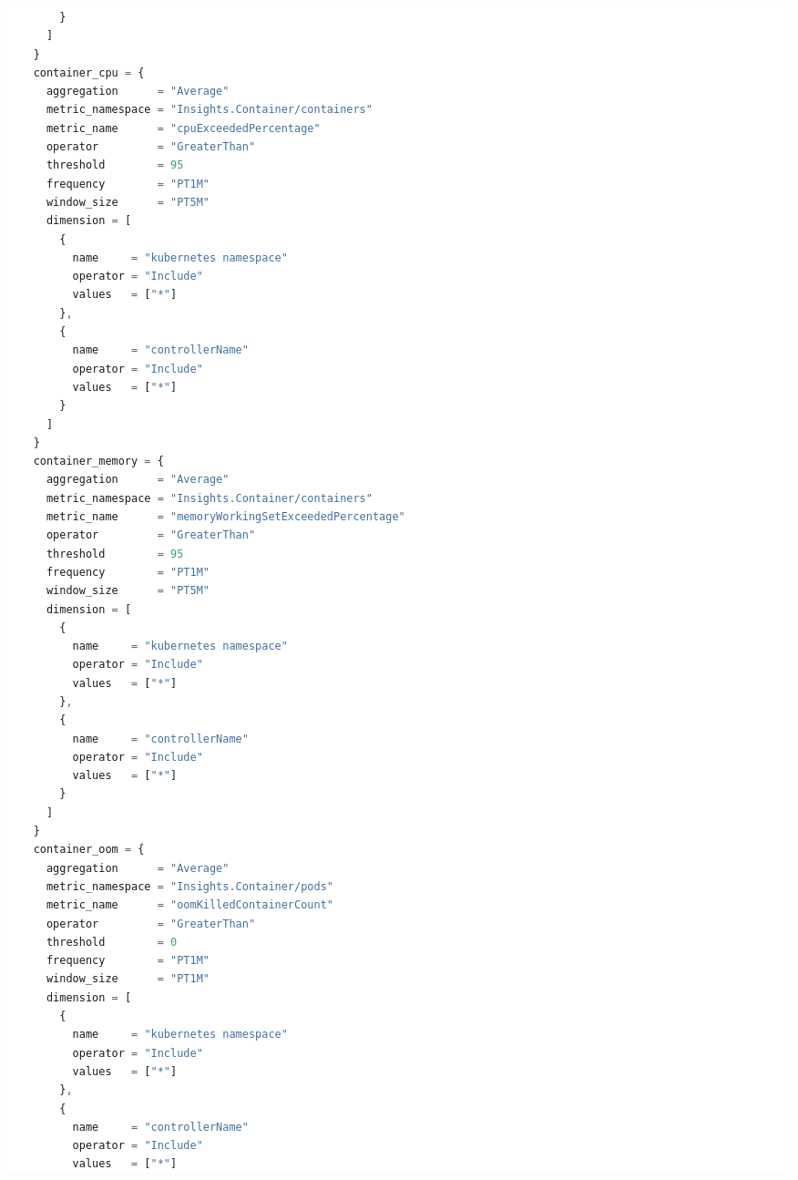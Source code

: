 ```ts
        }
      ]
    }
    container_cpu = {
      aggregation      = "Average"
      metric_namespace = "Insights.Container/containers"
      metric_name      = "cpuExceededPercentage"
      operator         = "GreaterThan"
      threshold        = 95
      frequency        = "PT1M"
      window_size      = "PT5M"
      dimension = [
        {
          name     = "kubernetes namespace"
          operator = "Include"
          values   = ["*"]
        },
        {
          name     = "controllerName"
          operator = "Include"
          values   = ["*"]
        }
      ]
    }
    container_memory = {
      aggregation      = "Average"
      metric_namespace = "Insights.Container/containers"
      metric_name      = "memoryWorkingSetExceededPercentage"
      operator         = "GreaterThan"
      threshold        = 95
      frequency        = "PT1M"
      window_size      = "PT5M"
      dimension = [
        {
          name     = "kubernetes namespace"
          operator = "Include"
          values   = ["*"]
        },
        {
          name     = "controllerName"
          operator = "Include"
          values   = ["*"]
        }
      ]
    }
    container_oom = {
      aggregation      = "Average"
      metric_namespace = "Insights.Container/pods"
      metric_name      = "oomKilledContainerCount"
      operator         = "GreaterThan"
      threshold        = 0
      frequency        = "PT1M"
      window_size      = "PT1M"
      dimension = [
        {
          name     = "kubernetes namespace"
          operator = "Include"
          values   = ["*"]
        },
        {
          name     = "controllerName"
          operator = "Include"
          values   = ["*"]
```